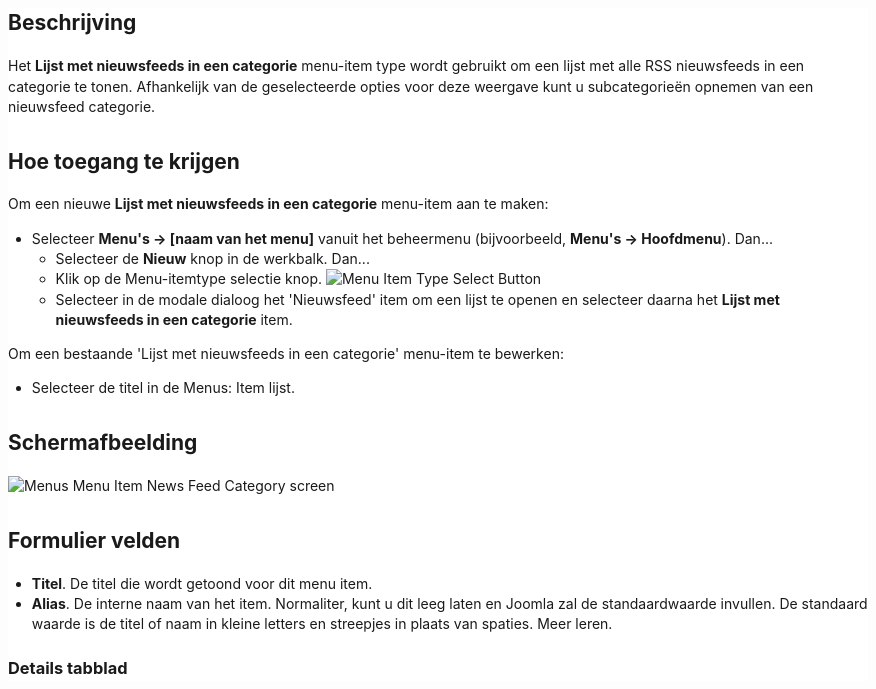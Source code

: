 

## Beschrijving

Het **Lijst met nieuwsfeeds in een categorie** menu-item type wordt
gebruikt om een lijst met alle RSS nieuwsfeeds in een categorie te
tonen. Afhankelijk van de geselecteerde opties voor deze weergave kunt u
subcategorieën opnemen van een nieuwsfeed categorie.

## Hoe toegang te krijgen

Om een nieuwe **Lijst met nieuwsfeeds in een categorie** menu-item aan
te maken:

- Selecteer **Menu's → \[naam van het menu\]** vanuit het beheermenu
  (bijvoorbeeld, **Menu's → Hoofdmenu**). Dan...
  - Selecteer de **Nieuw** knop in de werkbalk. Dan...
  - Klik op de Menu-itemtype selectie knop. <img
    src="https://docs.joomla.org/images/8/8f/Help-4x-Menu-Item-Type-Select-Button-nl.png"
    decoding="async" data-file-width="124" data-file-height="43" width="124"
    height="43" alt="Menu Item Type Select Button" />
  - Selecteer in de modale dialoog het 'Nieuwsfeed' item om een lijst te
    openen en selecteer daarna het **Lijst met nieuwsfeeds in een
    categorie** item.

Om een bestaande 'Lijst met nieuwsfeeds in een categorie' menu-item te
bewerken:

- Selecteer de titel in de Menus: Item lijst.

## Schermafbeelding

<img
src="https://docs.joomla.org/images/thumb/c/c6/Help-4x-Menus-Menu-Item-News-Feed-Category-screen-nl.png/800px-Help-4x-Menus-Menu-Item-News-Feed-Category-screen-nl.png"
decoding="async"
srcset="https://docs.joomla.org/images/c/c6/Help-4x-Menus-Menu-Item-News-Feed-Category-screen-nl.png 1.5x"
data-file-width="933" data-file-height="877" width="800" height="752"
alt="Menus Menu Item News Feed Category screen" />

## Formulier velden

- **Titel**. De titel die wordt getoond voor dit menu item.
- **Alias**. De interne naam van het item. Normaliter, kunt u dit leeg
  laten en Joomla zal de standaardwaarde invullen. De standaard waarde
  is de titel of naam in kleine letters en streepjes in plaats van
  spaties. Meer
  leren.

### Details tabblad
